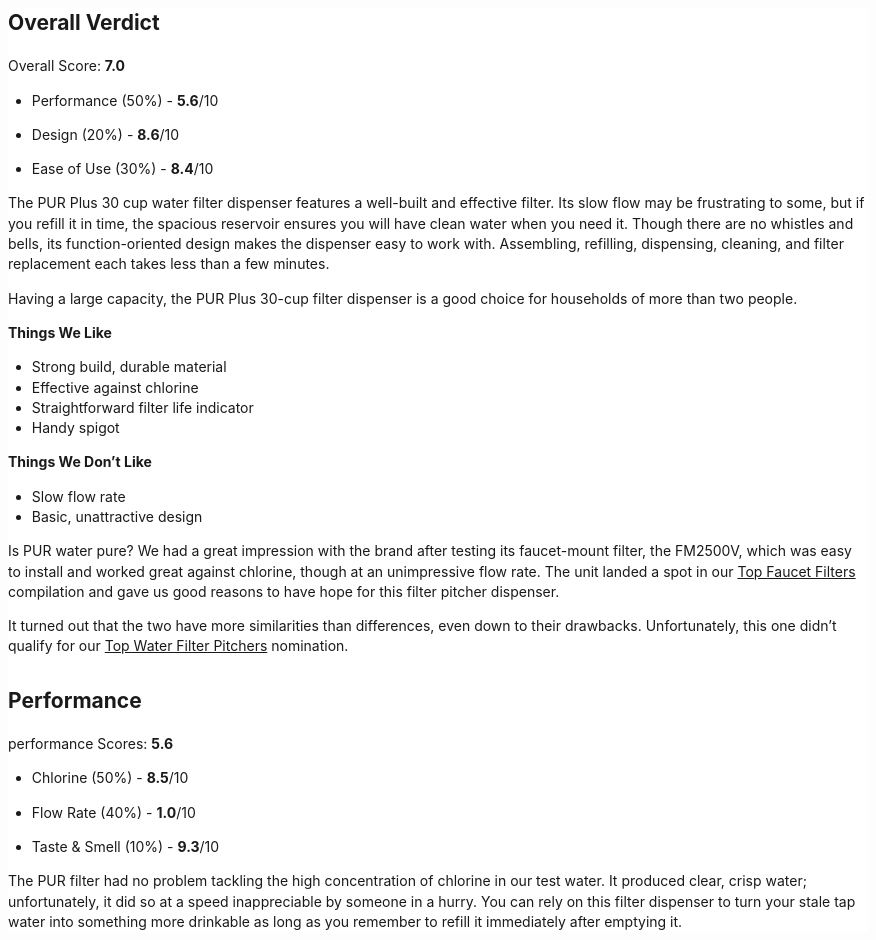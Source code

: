 Overall Verdict
---------------

Overall Score: **7.0**

*   Performance (50%) - **5.6**/10
    
*   Design (20%) - **8.6**/10
    
*   Ease of Use (30%) - **8.4**/10
    

The PUR Plus 30 cup water filter dispenser features a well-built and effective filter. Its slow flow may be frustrating to some, but if you refill it in time, the spacious reservoir ensures you will have clean water when you need it. Though there are no whistles and bells, its function-oriented design makes the dispenser easy to work with. Assembling, refilling, dispensing, cleaning, and filter replacement each takes less than a few minutes.

Having a large capacity, the PUR Plus 30-cup filter dispenser is a good choice for households of more than two people.

**Things We Like**

*   Strong build, durable material
*   Effective against chlorine
*   Straightforward filter life indicator
*   Handy spigot

**Things We Don’t Like**

*   Slow flow rate
*   Basic, unattractive design

Is PUR water pure? We had a great impression with the brand after testing its faucet-mount filter, the FM2500V, which was easy to install and worked great against chlorine, though at an unimpressive flow rate. The unit landed a spot in our [Top Faucet Filters](https://healthykitchen101.com/water-filters/reviews/best/faucet-water-filters/) compilation and gave us good reasons to have hope for this filter pitcher dispenser.

It turned out that the two have more similarities than differences, even down to their drawbacks. Unfortunately, this one didn’t qualify for our [Top Water Filter Pitchers](https://healthykitchen101.com/water-filters/reviews/best/water-filter-pitchers/) nomination.

Performance
-----------

performance Scores: **5.6**

*   Chlorine (50%) - **8.5**/10
    
*   Flow Rate (40%) - **1.0**/10
    
*   Taste & Smell (10%) - **9.3**/10
    

The PUR filter had no problem tackling the high concentration of chlorine in our test water. It produced clear, crisp water; unfortunately, it did so at a speed inappreciable by someone in a hurry. You can rely on this filter dispenser to turn your stale tap water into something more drinkable as long as you remember to refill it immediately after emptying it.
